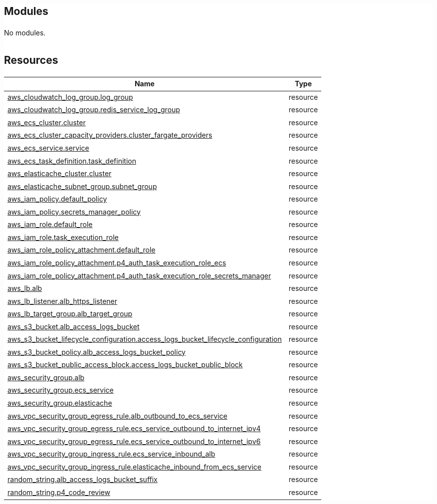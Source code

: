 ## Modules

No modules.

## Resources

| Name | Type |
|------|------|
| [aws_cloudwatch_log_group.log_group](https://registry.terraform.io/providers/hashicorp/aws/6.6.0/docs/resources/cloudwatch_log_group) | resource |
| [aws_cloudwatch_log_group.redis_service_log_group](https://registry.terraform.io/providers/hashicorp/aws/6.6.0/docs/resources/cloudwatch_log_group) | resource |
| [aws_ecs_cluster.cluster](https://registry.terraform.io/providers/hashicorp/aws/6.6.0/docs/resources/ecs_cluster) | resource |
| [aws_ecs_cluster_capacity_providers.cluster_fargate_providers](https://registry.terraform.io/providers/hashicorp/aws/6.6.0/docs/resources/ecs_cluster_capacity_providers) | resource |
| [aws_ecs_service.service](https://registry.terraform.io/providers/hashicorp/aws/6.6.0/docs/resources/ecs_service) | resource |
| [aws_ecs_task_definition.task_definition](https://registry.terraform.io/providers/hashicorp/aws/6.6.0/docs/resources/ecs_task_definition) | resource |
| [aws_elasticache_cluster.cluster](https://registry.terraform.io/providers/hashicorp/aws/6.6.0/docs/resources/elasticache_cluster) | resource |
| [aws_elasticache_subnet_group.subnet_group](https://registry.terraform.io/providers/hashicorp/aws/6.6.0/docs/resources/elasticache_subnet_group) | resource |
| [aws_iam_policy.default_policy](https://registry.terraform.io/providers/hashicorp/aws/6.6.0/docs/resources/iam_policy) | resource |
| [aws_iam_policy.secrets_manager_policy](https://registry.terraform.io/providers/hashicorp/aws/6.6.0/docs/resources/iam_policy) | resource |
| [aws_iam_role.default_role](https://registry.terraform.io/providers/hashicorp/aws/6.6.0/docs/resources/iam_role) | resource |
| [aws_iam_role.task_execution_role](https://registry.terraform.io/providers/hashicorp/aws/6.6.0/docs/resources/iam_role) | resource |
| [aws_iam_role_policy_attachment.default_role](https://registry.terraform.io/providers/hashicorp/aws/6.6.0/docs/resources/iam_role_policy_attachment) | resource |
| [aws_iam_role_policy_attachment.p4_auth_task_execution_role_ecs](https://registry.terraform.io/providers/hashicorp/aws/6.6.0/docs/resources/iam_role_policy_attachment) | resource |
| [aws_iam_role_policy_attachment.p4_auth_task_execution_role_secrets_manager](https://registry.terraform.io/providers/hashicorp/aws/6.6.0/docs/resources/iam_role_policy_attachment) | resource |
| [aws_lb.alb](https://registry.terraform.io/providers/hashicorp/aws/6.6.0/docs/resources/lb) | resource |
| [aws_lb_listener.alb_https_listener](https://registry.terraform.io/providers/hashicorp/aws/6.6.0/docs/resources/lb_listener) | resource |
| [aws_lb_target_group.alb_target_group](https://registry.terraform.io/providers/hashicorp/aws/6.6.0/docs/resources/lb_target_group) | resource |
| [aws_s3_bucket.alb_access_logs_bucket](https://registry.terraform.io/providers/hashicorp/aws/6.6.0/docs/resources/s3_bucket) | resource |
| [aws_s3_bucket_lifecycle_configuration.access_logs_bucket_lifecycle_configuration](https://registry.terraform.io/providers/hashicorp/aws/6.6.0/docs/resources/s3_bucket_lifecycle_configuration) | resource |
| [aws_s3_bucket_policy.alb_access_logs_bucket_policy](https://registry.terraform.io/providers/hashicorp/aws/6.6.0/docs/resources/s3_bucket_policy) | resource |
| [aws_s3_bucket_public_access_block.access_logs_bucket_public_block](https://registry.terraform.io/providers/hashicorp/aws/6.6.0/docs/resources/s3_bucket_public_access_block) | resource |
| [aws_security_group.alb](https://registry.terraform.io/providers/hashicorp/aws/6.6.0/docs/resources/security_group) | resource |
| [aws_security_group.ecs_service](https://registry.terraform.io/providers/hashicorp/aws/6.6.0/docs/resources/security_group) | resource |
| [aws_security_group.elasticache](https://registry.terraform.io/providers/hashicorp/aws/6.6.0/docs/resources/security_group) | resource |
| [aws_vpc_security_group_egress_rule.alb_outbound_to_ecs_service](https://registry.terraform.io/providers/hashicorp/aws/6.6.0/docs/resources/vpc_security_group_egress_rule) | resource |
| [aws_vpc_security_group_egress_rule.ecs_service_outbound_to_internet_ipv4](https://registry.terraform.io/providers/hashicorp/aws/6.6.0/docs/resources/vpc_security_group_egress_rule) | resource |
| [aws_vpc_security_group_egress_rule.ecs_service_outbound_to_internet_ipv6](https://registry.terraform.io/providers/hashicorp/aws/6.6.0/docs/resources/vpc_security_group_egress_rule) | resource |
| [aws_vpc_security_group_ingress_rule.ecs_service_inbound_alb](https://registry.terraform.io/providers/hashicorp/aws/6.6.0/docs/resources/vpc_security_group_ingress_rule) | resource |
| [aws_vpc_security_group_ingress_rule.elasticache_inbound_from_ecs_service](https://registry.terraform.io/providers/hashicorp/aws/6.6.0/docs/resources/vpc_security_group_ingress_rule) | resource |
| [random_string.alb_access_logs_bucket_suffix](https://registry.terraform.io/providers/hashicorp/random/3.7.2/docs/resources/string) | resource |
| [random_string.p4_code_review](https://registry.terraform.io/providers/hashicorp/random/3.7.2/docs/resources/string) | resource |